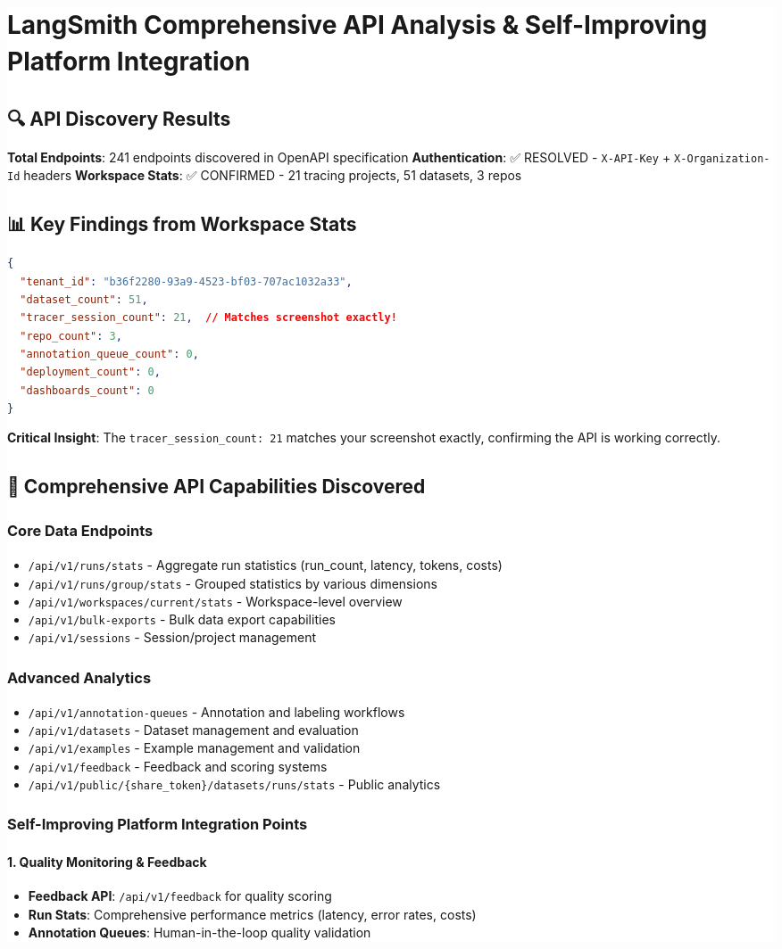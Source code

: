 # LangSmith Comprehensive API Analysis & Self-Improving Platform Integration

## 🔍 API Discovery Results

**Total Endpoints**: 241 endpoints discovered in OpenAPI specification
**Authentication**: ✅ RESOLVED - `X-API-Key` + `X-Organization-Id` headers
**Workspace Stats**: ✅ CONFIRMED - 21 tracing projects, 51 datasets, 3 repos

## 📊 Key Findings from Workspace Stats

```json
{
  "tenant_id": "b36f2280-93a9-4523-bf03-707ac1032a33",
  "dataset_count": 51,
  "tracer_session_count": 21,  // Matches screenshot exactly!
  "repo_count": 3,
  "annotation_queue_count": 0,
  "deployment_count": 0,
  "dashboards_count": 0
}
```

**Critical Insight**: The `tracer_session_count: 21` matches your screenshot exactly, confirming the API is working correctly.

## 🚀 Comprehensive API Capabilities Discovered

### Core Data Endpoints
- `/api/v1/runs/stats` - Aggregate run statistics (run_count, latency, tokens, costs)
- `/api/v1/runs/group/stats` - Grouped statistics by various dimensions
- `/api/v1/workspaces/current/stats` - Workspace-level overview
- `/api/v1/bulk-exports` - Bulk data export capabilities
- `/api/v1/sessions` - Session/project management

### Advanced Analytics
- `/api/v1/annotation-queues` - Annotation and labeling workflows
- `/api/v1/datasets` - Dataset management and evaluation
- `/api/v1/examples` - Example management and validation
- `/api/v1/feedback` - Feedback and scoring systems
- `/api/v1/public/{share_token}/datasets/runs/stats` - Public analytics

### Self-Improving Platform Integration Points

#### 1. Quality Monitoring & Feedback
- **Feedback API**: `/api/v1/feedback` for quality scoring
- **Run Stats**: Comprehensive performance metrics (latency, error rates, costs)
- **Annotation Queues**: Human-in-the-loop quality validation
